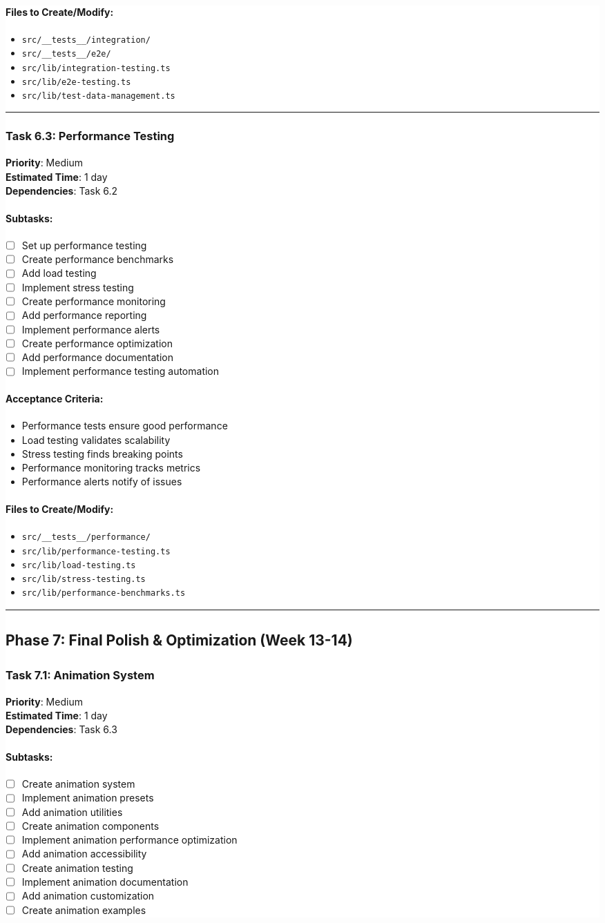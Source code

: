 #### Files to Create/Modify:
- `src/__tests__/integration/`
- `src/__tests__/e2e/`
- `src/lib/integration-testing.ts`
- `src/lib/e2e-testing.ts`
- `src/lib/test-data-management.ts`

---

### Task 6.3: Performance Testing
**Priority**: Medium  
**Estimated Time**: 1 day  
**Dependencies**: Task 6.2

#### Subtasks:
- [ ] Set up performance testing
- [ ] Create performance benchmarks
- [ ] Add load testing
- [ ] Implement stress testing
- [ ] Create performance monitoring
- [ ] Add performance reporting
- [ ] Implement performance alerts
- [ ] Create performance optimization
- [ ] Add performance documentation
- [ ] Implement performance testing automation

#### Acceptance Criteria:
- Performance tests ensure good performance
- Load testing validates scalability
- Stress testing finds breaking points
- Performance monitoring tracks metrics
- Performance alerts notify of issues

#### Files to Create/Modify:
- `src/__tests__/performance/`
- `src/lib/performance-testing.ts`
- `src/lib/load-testing.ts`
- `src/lib/stress-testing.ts`
- `src/lib/performance-benchmarks.ts`

---

## Phase 7: Final Polish & Optimization (Week 13-14)

### Task 7.1: Animation System
**Priority**: Medium  
**Estimated Time**: 1 day  
**Dependencies**: Task 6.3

#### Subtasks:
- [ ] Create animation system
- [ ] Implement animation presets
- [ ] Add animation utilities
- [ ] Create animation components
- [ ] Implement animation performance optimization
- [ ] Add animation accessibility
- [ ] Create animation testing
- [ ] Implement animation documentation
- [ ] Add animation customization
- [ ] Create animation examples
